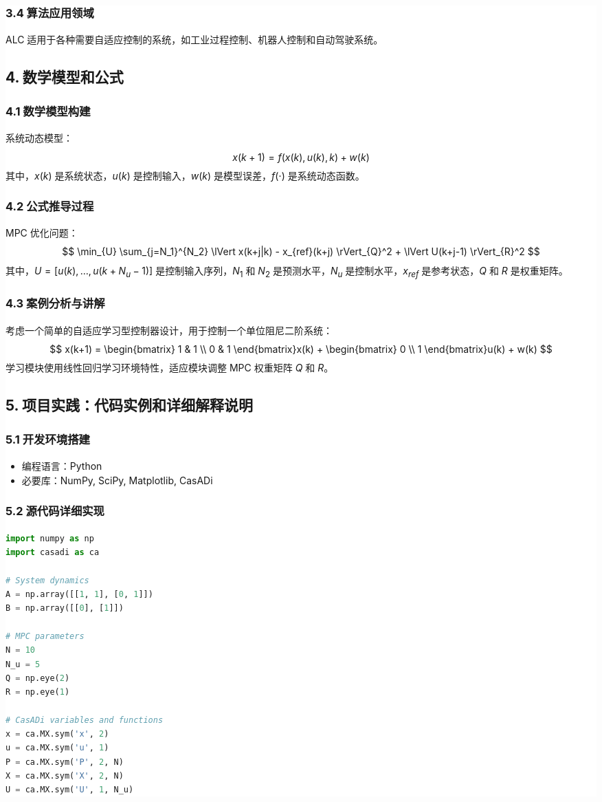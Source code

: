 ### 3.4 算法应用领域

ALC 适用于各种需要自适应控制的系统，如工业过程控制、机器人控制和自动驾驶系统。

## 4. 数学模型和公式

### 4.1 数学模型构建

系统动态模型：
$$
x(k+1) = f(x(k), u(k), k) + w(k)
$$
其中，$x(k)$ 是系统状态，$u(k)$ 是控制输入，$w(k)$ 是模型误差，$f(\cdot)$ 是系统动态函数。

### 4.2 公式推导过程

MPC 优化问题：
$$
\min_{U} \sum_{j=N_1}^{N_2} \lVert x(k+j|k) - x_{ref}(k+j) \rVert_{Q}^2 + \lVert U(k+j-1) \rVert_{R}^2
$$
其中，$U = [u(k), \ldots, u(k+N_u-1)]$ 是控制输入序列，$N_1$ 和 $N_2$ 是预测水平，$N_u$ 是控制水平，$x_{ref}$ 是参考状态，$Q$ 和 $R$ 是权重矩阵。

### 4.3 案例分析与讲解

考虑一个简单的自适应学习型控制器设计，用于控制一个单位阻尼二阶系统：
$$
x(k+1) = \begin{bmatrix} 1 & 1 \\ 0 & 1 \end{bmatrix}x(k) + \begin{bmatrix} 0 \\ 1 \end{bmatrix}u(k) + w(k)
$$
学习模块使用线性回归学习环境特性，适应模块调整 MPC 权重矩阵 $Q$ 和 $R$。

## 5. 项目实践：代码实例和详细解释说明

### 5.1 开发环境搭建

- 编程语言：Python
- 必要库：NumPy, SciPy, Matplotlib, CasADi

### 5.2 源代码详细实现

```python
import numpy as np
import casadi as ca

# System dynamics
A = np.array([[1, 1], [0, 1]])
B = np.array([[0], [1]])

# MPC parameters
N = 10
N_u = 5
Q = np.eye(2)
R = np.eye(1)

# CasADi variables and functions
x = ca.MX.sym('x', 2)
u = ca.MX.sym('u', 1)
P = ca.MX.sym('P', 2, N)
X = ca.MX.sym('X', 2, N)
U = ca.MX.sym('U', 1, N_u)

```